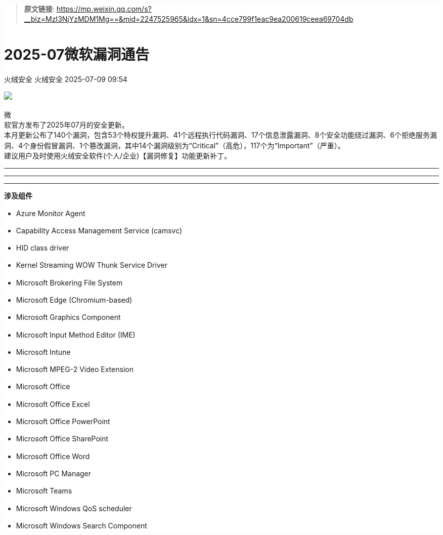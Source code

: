 > **原文链接**: https://mp.weixin.qq.com/s?__biz=MzI3NjYzMDM1Mg==&mid=2247525965&idx=1&sn=4cce799f1eac9ea200619ceea69704db

#  2025-07微软漏洞通告  
火绒安全  火绒安全   2025-07-09 09:54  
  
![](https://mmbiz.qpic.cn/sz_mmbiz_gif/0icdicRft8tz4TwribzNDjQvqsWEWszn7jyHd8ZE3L5iboJOQdYnJ2a3FSm6gZjCTOBXHbiaj743fRoviaVbdUU1ibbzw/640?wx_fmt=gif&wxfrom=5&wx_lazy=1&wx_co=1 "")  
  
  
微  
软官方发布了2025年07月的安全更新。  
本月更新公布了140个漏洞，包含53个特权提升漏洞、41个远程执行代码漏洞、17个信息泄露漏洞、8个安全功能绕过漏洞、6个拒绝服务漏洞、4个身份假冒漏洞、1个篡改漏洞，其中14个漏洞级别为“Critical”（高危），117个为“Important”（严重）。  
建议用户及时使用火绒安全软件(个人/企业)【漏洞修复】功能更新补丁。  
  
********  
****  
****  
  
**涉及组件**  
  
  
  
  
- Azure Monitor Agent  
  
- Capability Access Management Service (camsvc)  
  
- HID class driver  
  
- Kernel Streaming WOW Thunk Service Driver  
  
- Microsoft Brokering File System  
  
- Microsoft Edge (Chromium-based)  
  
- Microsoft Graphics Component  
  
- Microsoft Input Method Editor (IME)  
  
- Microsoft Intune  
  
- Microsoft MPEG-2 Video Extension  
  
- Microsoft Office  
  
- Microsoft Office Excel  
  
- Microsoft Office PowerPoint  
  
- Microsoft Office SharePoint  
- Microsoft Office Word  
  
- Microsoft PC Manager  
  
- Microsoft Teams  
  
- Microsoft Windows QoS scheduler  
  
- Microsoft Windows Search Component  
  